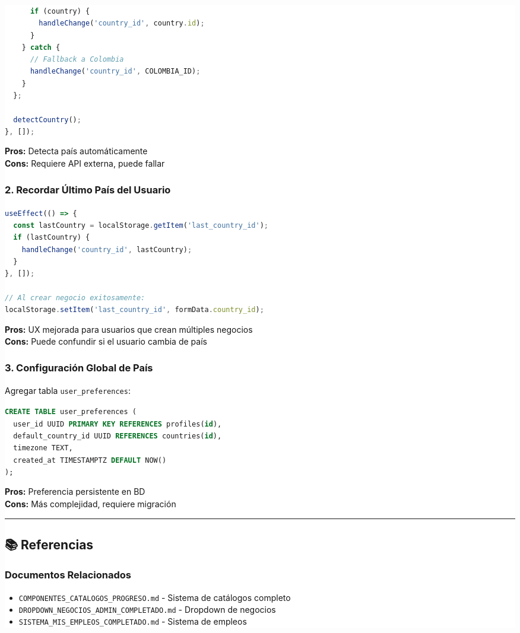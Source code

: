 ```typescript
      if (country) {
        handleChange('country_id', country.id);
      }
    } catch {
      // Fallback a Colombia
      handleChange('country_id', COLOMBIA_ID);
    }
  };
  
  detectCountry();
}, []);
```

**Pros:** Detecta país automáticamente  
**Cons:** Requiere API externa, puede fallar

### 2. Recordar Último País del Usuario
```typescript
useEffect(() => {
  const lastCountry = localStorage.getItem('last_country_id');
  if (lastCountry) {
    handleChange('country_id', lastCountry);
  }
}, []);

// Al crear negocio exitosamente:
localStorage.setItem('last_country_id', formData.country_id);
```

**Pros:** UX mejorada para usuarios que crean múltiples negocios  
**Cons:** Puede confundir si el usuario cambia de país

### 3. Configuración Global de País
Agregar tabla `user_preferences`:
```sql
CREATE TABLE user_preferences (
  user_id UUID PRIMARY KEY REFERENCES profiles(id),
  default_country_id UUID REFERENCES countries(id),
  timezone TEXT,
  created_at TIMESTAMPTZ DEFAULT NOW()
);
```

**Pros:** Preferencia persistente en BD  
**Cons:** Más complejidad, requiere migración

---

## 📚 Referencias

### Documentos Relacionados
- `COMPONENTES_CATALOGOS_PROGRESO.md` - Sistema de catálogos completo
- `DROPDOWN_NEGOCIOS_ADMIN_COMPLETADO.md` - Dropdown de negocios
- `SISTEMA_MIS_EMPLEOS_COMPLETADO.md` - Sistema de empleos
